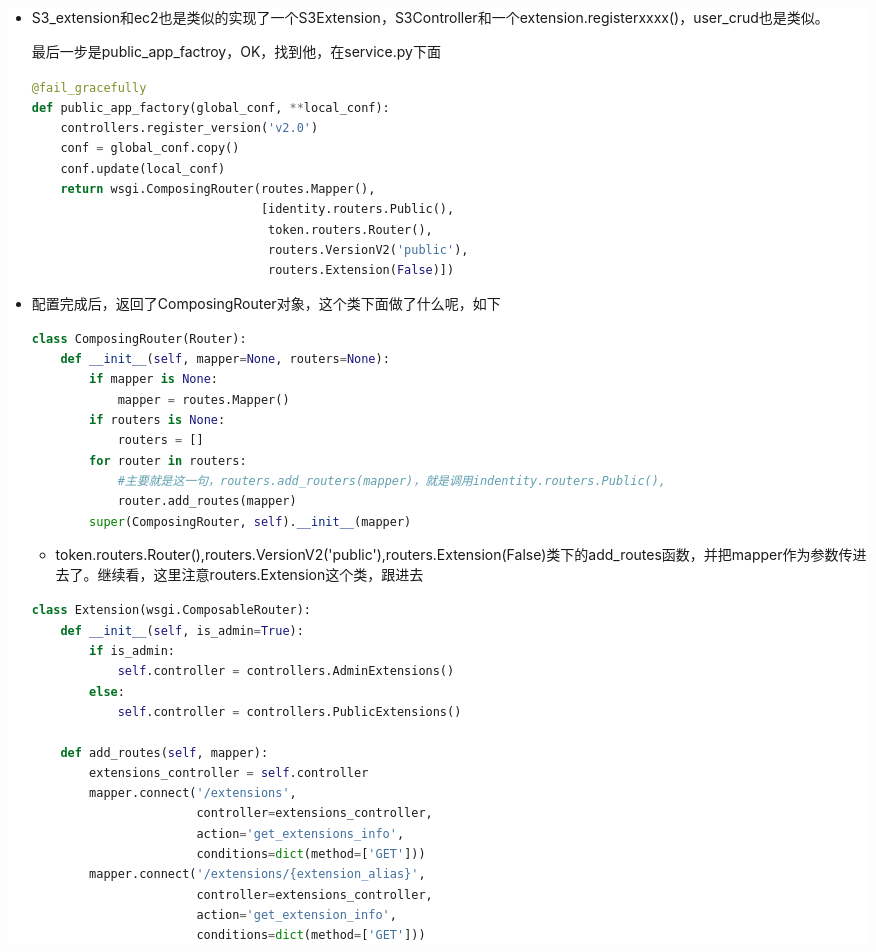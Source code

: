 - S3_extension和ec2也是类似的实现了一个S3Extension，S3Controller和一个extension.registerxxxx()，user_crud也是类似。

  最后一步是public_app_factroy，OK，找到他，在service.py下面

  ```python
  @fail_gracefully
  def public_app_factory(global_conf, **local_conf):
      controllers.register_version('v2.0')
      conf = global_conf.copy()
      conf.update(local_conf)
      return wsgi.ComposingRouter(routes.Mapper(),
                                  [identity.routers.Public(),
                                   token.routers.Router(),
                                   routers.VersionV2('public'),
                                   routers.Extension(False)])
  ```

- 配置完成后，返回了ComposingRouter对象，这个类下面做了什么呢，如下 

  ```python
  class ComposingRouter(Router):
      def __init__(self, mapper=None, routers=None):
          if mapper is None:
              mapper = routes.Mapper()
          if routers is None:
              routers = []
          for router in routers:
              #主要就是这一句，routers.add_routers(mapper)，就是调用indentity.routers.Public(), 
              router.add_routes(mapper)
          super(ComposingRouter, self).__init__(mapper)
  ```

  -  token.routers.Router(),routers.VersionV2('public'),routers.Extension(False)类下的add_routes函数，并把mapper作为参数传进去了。继续看，这里注意routers.Extension这个类，跟进去 

  ```python
  class Extension(wsgi.ComposableRouter):
      def __init__(self, is_admin=True):
          if is_admin:
              self.controller = controllers.AdminExtensions()
          else:
              self.controller = controllers.PublicExtensions()
   
      def add_routes(self, mapper):
          extensions_controller = self.controller
          mapper.connect('/extensions',
                         controller=extensions_controller,
                         action='get_extensions_info',
                         conditions=dict(method=['GET']))
          mapper.connect('/extensions/{extension_alias}',
                         controller=extensions_controller,
                         action='get_extension_info',
                         conditions=dict(method=['GET']))
  ```
